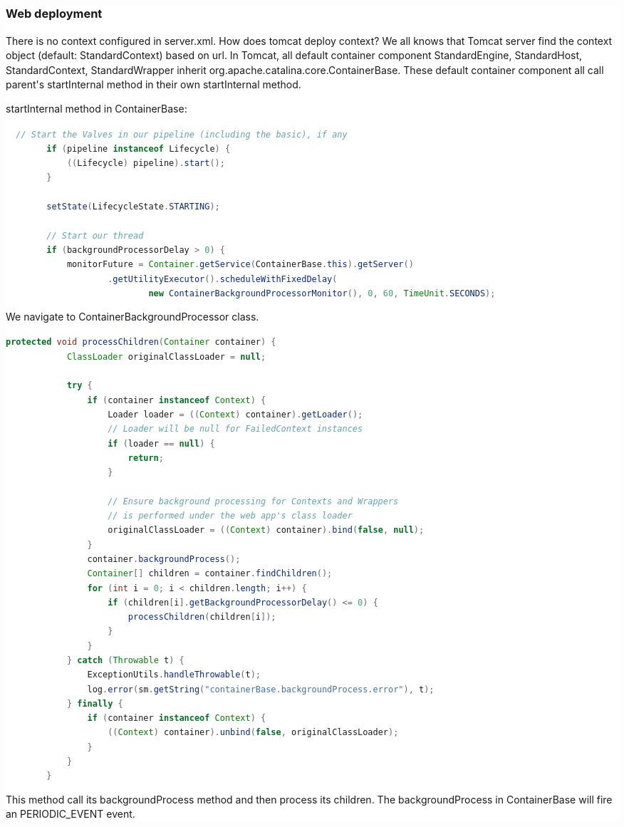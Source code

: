 ### Web deployment

There is no context configured in server.xml. How does tomcat deploy context? We all knows that Tomcat server find the context object (default: StandardContext) based on url. In Tomcat, all default container component StandardEngine, StandardHost, StandardContext, StandardWrapper inherit org.apache.catalina.core.ContainerBase. These default container component all call parent's startInternal method in their own startInternal method.

startInternal method in ContainerBase:
```java
  // Start the Valves in our pipeline (including the basic), if any
        if (pipeline instanceof Lifecycle) {
            ((Lifecycle) pipeline).start();
        }

        setState(LifecycleState.STARTING);

        // Start our thread
        if (backgroundProcessorDelay > 0) {
            monitorFuture = Container.getService(ContainerBase.this).getServer()
                    .getUtilityExecutor().scheduleWithFixedDelay(
                            new ContainerBackgroundProcessorMonitor(), 0, 60, TimeUnit.SECONDS);

```

We navigate to ContainerBackgroundProcessor class. 
```java
protected void processChildren(Container container) {
            ClassLoader originalClassLoader = null;

            try {
                if (container instanceof Context) {
                    Loader loader = ((Context) container).getLoader();
                    // Loader will be null for FailedContext instances
                    if (loader == null) {
                        return;
                    }

                    // Ensure background processing for Contexts and Wrappers
                    // is performed under the web app's class loader
                    originalClassLoader = ((Context) container).bind(false, null);
                }
                container.backgroundProcess();
                Container[] children = container.findChildren();
                for (int i = 0; i < children.length; i++) {
                    if (children[i].getBackgroundProcessorDelay() <= 0) {
                        processChildren(children[i]);
                    }
                }
            } catch (Throwable t) {
                ExceptionUtils.handleThrowable(t);
                log.error(sm.getString("containerBase.backgroundProcess.error"), t);
            } finally {
                if (container instanceof Context) {
                    ((Context) container).unbind(false, originalClassLoader);
                }
            }
        }
```
This method call its backgroundProcess method and then process its children. The backgroundProcess in ContainerBase will fire an PERIODIC_EVENT event.

